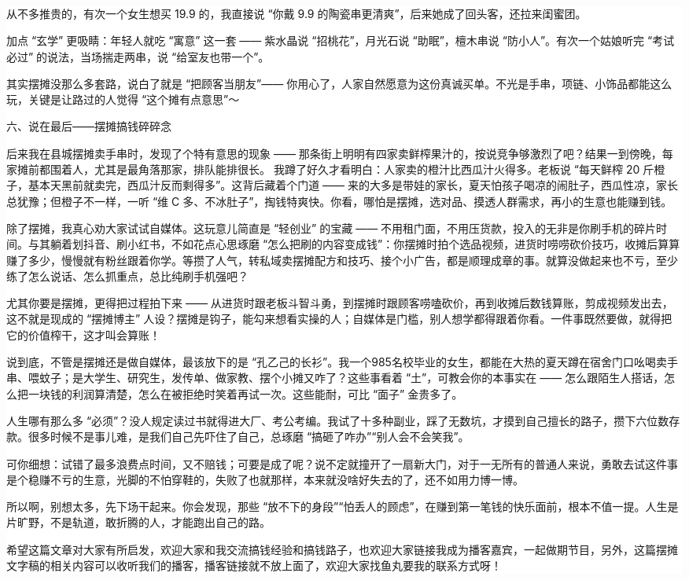 从不多推贵的，有次一个女生想买 19.9 的，我直接说 “你戴 9.9 的陶瓷串更清爽”，后来她成了回头客，还拉来闺蜜团。

加点 “玄学” 更吸睛：年轻人就吃 “寓意” 这一套 —— 紫水晶说 “招桃花”，月光石说 “助眠”，檀木串说 “防小人”。有次一个姑娘听完 “考试必过” 的说法，当场揣走两串，说 “给室友也带一个”。

其实摆摊没那么多套路，说白了就是 “把顾客当朋友”—— 你用心了，人家自然愿意为这份真诚买单。不光是手串，项链、小饰品都能这么玩，关键是让路过的人觉得 “这个摊有点意思”～

六、说在最后——摆摊搞钱碎碎念

后来我在县城摆摊卖手串时，发现了个特有意思的现象 —— 那条街上明明有四家卖鲜榨果汁的，按说竞争够激烈了吧？结果一到傍晚，每家摊前都围着人，尤其是最角落那家，排队能排很长。 我蹲了好久才看明白：人家卖的橙汁比西瓜汁火得多。老板说 “每天鲜榨 20 斤橙子，基本天黑前就卖完，西瓜汁反而剩得多”。这背后藏着个门道 —— 来的大多是带娃的家长，夏天怕孩子喝凉的闹肚子，西瓜性凉，家长总犹豫；但橙子不一样，一听 “维 C 多、不冰肚子”，掏钱特爽快。你看，哪怕是摆摊，选对品、摸透人群需求，再小的生意也能赚到钱。

除了摆摊，我真心劝大家试试自媒体。这玩意儿简直是 “轻创业” 的宝藏 —— 不用租门面，不用压货款，投入的无非是你刷手机的碎片时间。与其躺着划抖音、刷小红书，不如花点心思琢磨 “怎么把刷的内容变成钱”：你摆摊时拍个选品视频，进货时唠唠砍价技巧，收摊后算算赚了多少，慢慢就有粉丝跟着你学。等攒了人气，转私域卖摆摊配方和技巧、接个小广告，都是顺理成章的事。就算没做起来也不亏，至少练了怎么说话、怎么抓重点，总比纯刷手机强吧？

尤其你要是摆摊，更得把过程拍下来 —— 从进货时跟老板斗智斗勇，到摆摊时跟顾客唠嗑砍价，再到收摊后数钱算账，剪成视频发出去，这不就是现成的 “摆摊博主” 人设？摆摊是钩子，能勾来想看实操的人；自媒体是门槛，别人想学都得跟着你看。一件事既然要做，就得把它的价值榨干，这才叫会算账！

说到底，不管是摆摊还是做自媒体，最该放下的是 “孔乙己的长衫”。我一个985名校毕业的女生，都能在大热的夏天蹲在宿舍门口吆喝卖手串、喂蚊子；是大学生、研究生，发传单、做家教、摆个小摊又咋了？这些事看着 “土”，可教会你的本事实在 —— 怎么跟陌生人搭话，怎么把一块钱的利润算清楚，怎么在被拒绝时笑着再试一次。这些能耐，可比 “面子” 金贵多了。

人生哪有那么多 “必须”？没人规定读过书就得进大厂、考公考编。我试了十多种副业，踩了无数坑，才摸到自己擅长的路子，攒下六位数存款。很多时候不是事儿难，是我们自己先吓住了自己，总琢磨 “搞砸了咋办”“别人会不会笑我”。

可你细想：试错了最多浪费点时间，又不赔钱；可要是成了呢？说不定就撞开了一扇新大门，对于一无所有的普通人来说，勇敢去试这件事是个稳赚不亏的生意，光脚的不怕穿鞋的，失败了也就那样，本来就没啥好失去的了，还不如用力博一博。

所以啊，别想太多，先下场干起来。你会发现，那些 “放不下的身段”“怕丢人的顾虑”，在赚到第一笔钱的快乐面前，根本不值一提。人生是片旷野，不是轨道，敢折腾的人，才能跑出自己的路。

希望这篇文章对大家有所启发，欢迎大家和我交流搞钱经验和搞钱路子，也欢迎大家链接我成为播客嘉宾，一起做期节目，另外，这篇摆摊文字稿的相关内容可以收听我们的播客，播客链接就不放上面了，欢迎大家找鱼丸要我的联系方式呀！